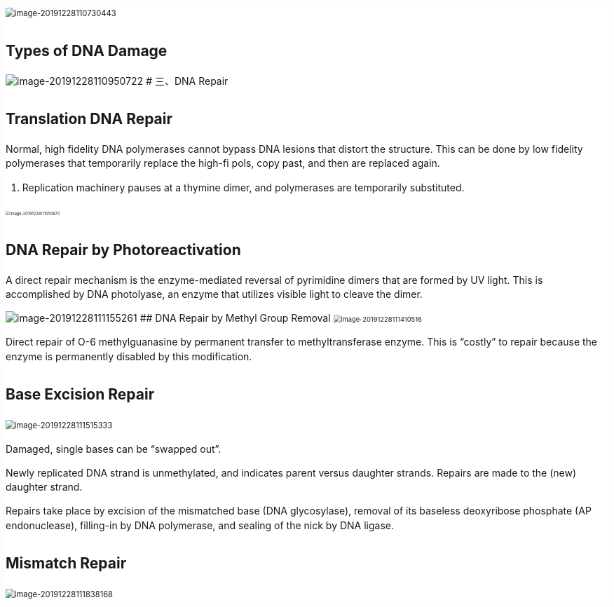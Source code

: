 <img src="https://20190531-1259353497.cos.ap-guangzhou.myqcloud.com/image-20191228110730443.png" alt="image-20191228110730443" style="zoom:80%;" />

## Types of DNA Damage

<img src="https://20190531-1259353497.cos.ap-guangzhou.myqcloud.com/image-20191228110950722.png" alt="image-20191228110950722" style="zoom:100%;" />
# 三、DNA Repair

## Translation DNA Repair

Normal, high fidelity DNA polymerases cannot bypass DNA lesions that distort the structure. This can be done by low fidelity polymerases that temporarily replace the high-fi pols, copy past, and then are replaced again.

1. Replication machinery pauses at a thymine dimer, and polymerases are temporarily substituted.

<img src="https://20190531-1259353497.cos.ap-guangzhou.myqcloud.com/image-20191228111055870.png" alt="image-20191228111055870" style="zoom: 40%;" />

## DNA Repair by Photoreactivation

A direct repair mechanism is the enzyme-mediated reversal of pyrimidine dimers that are formed by UV light. This is accomplished by DNA photolyase, an enzyme that utilizes visible light to cleave the dimer. 

<img src="https://20190531-1259353497.cos.ap-guangzhou.myqcloud.com/image-20191228111155261.png" alt="image-20191228111155261" style="zoom:100%;" />
## DNA Repair by Methyl Group Removal

<img src="https://20190531-1259353497.cos.ap-guangzhou.myqcloud.com/image-20191228111410516.png" alt="image-20191228111410516" style="zoom:67%;" />

Direct repair of O-6 methylguanasine by permanent transfer to methyltransferase enzyme. This is “costly” to repair because the enzyme is permanently disabled by this modification.

## Base Excision Repair

<img src="https://20190531-1259353497.cos.ap-guangzhou.myqcloud.com/image-20191228111515333.png" alt="image-20191228111515333" style="zoom:80%;" />

Damaged, single bases can be “swapped out”.

Newly replicated DNA strand is unmethylated, and indicates parent versus daughter strands. Repairs are made to the (new) daughter strand. 

Repairs take place by excision of the mismatched base (DNA glycosylase), removal of its baseless deoxyribose phosphate (AP endonuclease), filling-in by DNA polymerase, and sealing of the nick by DNA ligase.

## Mismatch Repair

<img src="https://20190531-1259353497.cos.ap-guangzhou.myqcloud.com/image-20191228111838168.png" alt="image-20191228111838168" style="zoom:80%;" />
